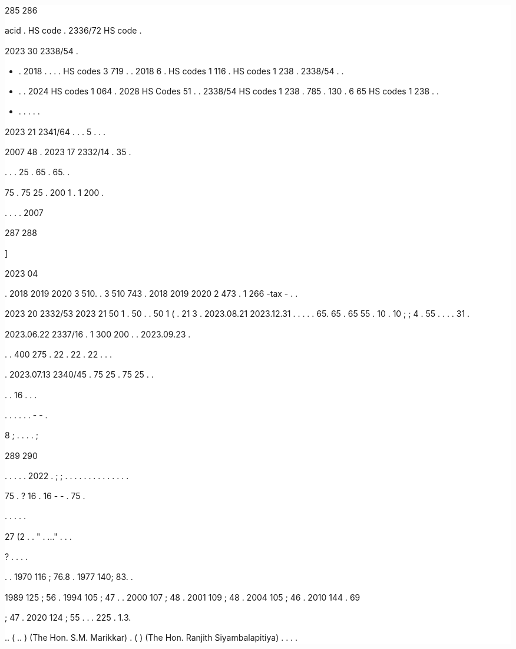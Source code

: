 285 286

acid . HS code . 2336/72 HS code .

2023 30 2338/54 .

- . 2018 . . . . HS codes 3 719 . . 2018 6 . HS codes 1 116 . HS codes 1 238 . 2338/54 . .

- . . 2024 HS codes 1 064 . 2028 HS Codes 51 . . 2338/54 HS codes 1 238 . 785 . 130 . 6 65 HS codes 1 238 . .

- . . . . .

2023 21 2341/64 . . . 5 . . .

2007 48 . 2023 17 2332/14 . 35 .

. . . 25 . 65 . 65. .

75 . 75 25 . 200 1 . 1 200 .

. . . . 2007

287 288

]

2023 04

. 2018 2019 2020 3 510. . 3 510 743 . 2018 2019 2020 2 473 . 1 266 -tax - . .

2023 20 2332/53 2023 21 50 1 . 50 . . 50 1 ( . 21 3 . 2023.08.21 2023.12.31 . . . . . 65. 65 . 65 55 . 10 . 10 ; ; 4 . 55 . . . . 31 .

2023.06.22 2337/16 . 1 300 200 . . 2023.09.23 .

. . 400 275 . 22 . 22 . 22 . . .

. 2023.07.13 2340/45 . 75 25 . 75 25 . .

. . 16 . . .

. . . . . . - - .

8 ; . . . . ;

289 290

. . . . . 2022 . ; ; . . . . . . . . . . . . . .

75 . ? 16 . 16 - - . 75 .

. . . . .

27 (2 . . " . ..." . . .

? . . . .

. . 1970 116 ; 76.8 . 1977 140; 83. .

1989 125 ; 56 . 1994 105 ; 47 . . 2000 107 ; 48 . 2001 109 ; 48 . 2004 105 ; 46 . 2010 144 . 69

; 47 . 2020 124 ; 55 . . . 225 . 1.3.

.. ( .. ) (The Hon. S.M. Marikkar) . ( ) (The Hon. Ranjith Siyambalapitiya) . . . .
